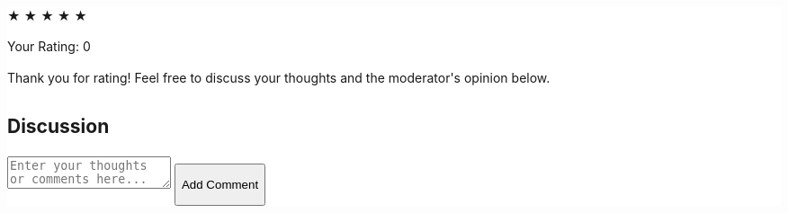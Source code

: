   
  <div class="star-rating">
    <span class="star" data-value="1">&#9733;</span>
    <span class="star" data-value="2">&#9733;</span>
    <span class="star" data-value="3">&#9733;</span>
    <span class="star" data-value="4">&#9733;</span>
    <span class="star" data-value="5">&#9733;</span>
  </div>

  <p id="rating-display">Your Rating: 0</p>
  <div id="thank-you-message">
    Thank you for rating! Feel free to discuss your thoughts and the moderator's opinion below.
  </div>

  <script>
    const stars = document.querySelectorAll('.star');
    const ratingDisplay = document.getElementById('rating-display');
    const thankYouMessage = document.getElementById('thank-you-message');

    stars.forEach(star => {
      star.addEventListener('click', () => {
        // Clear previous selections
        stars.forEach(s => s.classList.remove('selected'));
        // Highlight selected stars
        star.classList.add('selected');
        const rating = star.getAttribute('data-value');
        ratingDisplay.textContent = `Your Rating: ${rating}`;
        // Show thank you message
        thankYouMessage.style.display = 'block';
      });

      star.addEventListener('mouseover', () => {
        stars.forEach(s => {
          if (s.getAttribute('data-value') <= star.getAttribute('data-value')) {
            s.classList.add('hover');
          } else {
            s.classList.remove('hover');
          }
        });
      });

      star.addEventListener('mouseout', () => {
        stars.forEach(s => s.classList.remove('hover'));
      });
    });
  </script>
</body>
</html>

<body>

<h2>Discussion</h2>
<textarea placeholder="Enter your thoughts or comments here..." id="comment"></textarea>
<button class="regularButton" onclick="addComment()"><p class="buttonP">Add Comment</p></button>
